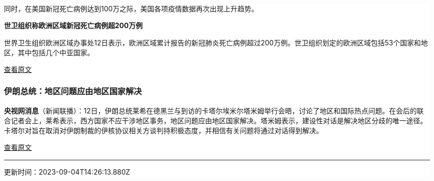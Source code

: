 同时，在美国新冠死亡病例达到100万之际，美国各项疫情数据再次出现上升趋势。 

**世卫组织称欧洲区域新冠死亡病例超200万例**

世界卫生组织欧洲区域办事处12日表示，欧洲区域累计报告的新冠肺炎死亡病例超过200万例。世卫组织划定的欧洲区域包括53个国家和地区，其中包括几个中亚国家。




[查看原文](https://tv.cctv.com/2022/05/13/VIDEsgG1bzfdxKo8a6z2PL9n220513.shtml)

### 伊朗总统：地区问题应由地区国家解决



**央视网消息**（新闻联播）：12日，伊朗总统莱希在德黑兰与到访的卡塔尔埃米尔塔米姆举行会晤，讨论了地区和国际热点问题。在会后的联合记者会上，莱希表示，西方国家不应干涉地区事务，地区问题应由地区国家解决。塔米姆表示，建设性对话是解决地区分歧的唯一途径。卡塔尔对旨在取消对伊朗制裁的伊核协议相关方谈判持积极态度，并相信有关问题将通过对话得到解决。




[查看原文](https://tv.cctv.com/2022/05/13/VIDE4MNQci6lgdoI1YMHgQTD220513.shtml)


----

更新时间：2023-09-04T14:26:13.880Z